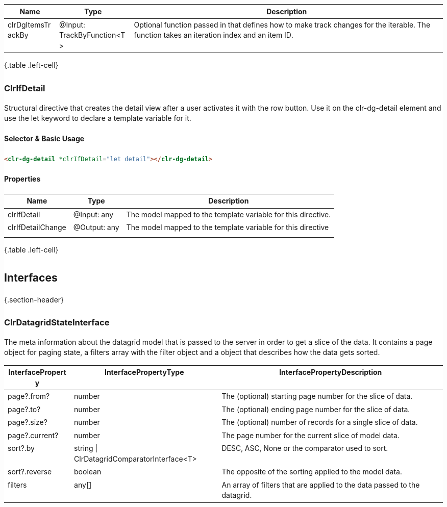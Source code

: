 | Name              | Type                        | Description                                                                                                                                |
| ----------------- | --------------------------- | ------------------------------------------------------------------------------------------------------------------------------------------ |
| clrDgItemsTrackBy | @Input: TrackByFunction\<T> | Optional function passed in that defines how to make track changes for the iterable. The function takes an iteration index and an item ID. |

{.table .left-cell}

### ClrIfDetail

Structural directive that creates the detail view after a user activates it with the row button.
Use it on the clr-dg-detail element and use the let keyword to declare a template variable for it.

#### Selector & Basic Usage

```html
<clr-dg-detail *clrIfDetail="let detail"></clr-dg-detail>
```

#### Properties

| Name              | Type         | Description                                                   |
| ----------------- | ------------ | ------------------------------------------------------------- |
| clrIfDetail       | @Input: any  | The model mapped to the template variable for this directive. |
| clrIfDetailChange | @Output: any | The model mapped to the template variable for this directive  |
|                   |              |                                                               |

{.table .left-cell}

## Interfaces

{.section-header}

### ClrDatagridStateInterface

The meta information about the datagrid model that is passed to the server in order to get a slice of the data.
It contains a page object for paging state, a filters array with the filter object and a object that describes how
the data gets sorted.

| InterfaceProperty | InterfacePropertyType                        | InterfacePropertyDescription                                             |
| ----------------- | -------------------------------------------- | ------------------------------------------------------------------------ |
| page?.from?       | number                                       | The (optional) starting page number for the slice of data.               |
| page?.to?         | number                                       | The (optional) ending page number for the slice of data.                 |
| page?.size?       | number                                       | The (optional) number of records for a single slice of data.             |
| page?.current?    | number                                       | The page number for the current slice of model data.                     |
| sort?.by          | string \| ClrDatagridComparatorInterface\<T> | DESC, ASC, None or the comparator used to sort.                          |
| sort?.reverse     | boolean                                      | The opposite of the sorting applied to the model data.                   |
| filters           | any[]                                        | An array of filters that are applied to the data passed to the datagrid. |
